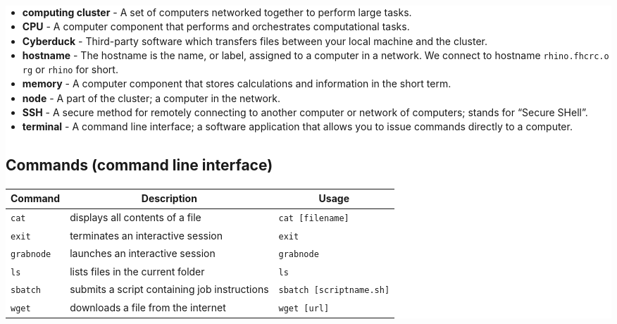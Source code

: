 - **computing cluster** - A set of computers networked together to perform large tasks.
- **CPU** - A computer component that performs and orchestrates computational tasks.
- **Cyberduck** - Third-party software which transfers files between your local machine and the cluster.
- **hostname** - The hostname is the name, or label, assigned to a computer in a network. We connect to hostname `rhino.fhcrc.org` or `rhino` for short.
- **memory** - A computer component that stores calculations and information in the short term.
- **node** - A part of the cluster; a computer in the network.
- **SSH** - A secure method for remotely connecting to another computer or network of computers; stands for “Secure SHell”.
- **terminal** - A command line interface; a software application that allows you to issue commands directly to a computer.

## Commands (command line interface)

| Command    | Description                                  | Usage                    |
|------------|----------------------------------------------|--------------------------|
| `cat`      | displays all contents of a file              | `cat [filename]`         |
| `exit`     | terminates an interactive session            | `exit`                   |
| `grabnode` | launches an interactive session              | `grabnode`               |
| `ls`       | lists files in the current folder            | `ls`                     |
| `sbatch`   | submits a script containing job instructions | `sbatch [scriptname.sh]` |
| `wget`     | downloads a file from the internet           | `wget [url]`             |

